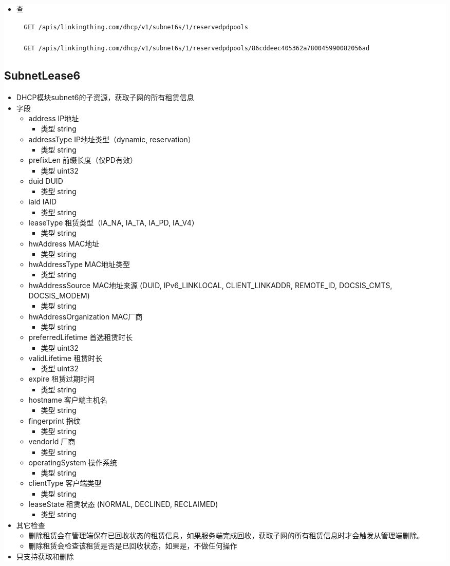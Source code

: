 * 查

		GET /apis/linkingthing.com/dhcp/v1/subnet6s/1/reservedpdpools
		
		GET /apis/linkingthing.com/dhcp/v1/subnet6s/1/reservedpdpools/86cddeec405362a780045990082056ad
		
## SubnetLease6
* DHCP模块subnet6的子资源，获取子网的所有租赁信息
* 字段
  * address IP地址
    * 类型 string
  * addressType IP地址类型（dynamic, reservation）
    * 类型 string
  * prefixLen 前缀长度（仅PD有效）
    * 类型 uint32
  * duid DUID
    * 类型 string
  * iaid IAID
    * 类型 string
  * leaseType 租赁类型（IA_NA, IA_TA, IA_PD, IA_V4）
    * 类型 string
  * hwAddress MAC地址
    * 类型 string
  * hwAddressType MAC地址类型
    * 类型 string
  * hwAddressSource MAC地址来源 (DUID, IPv6_LINKLOCAL, CLIENT_LINKADDR, REMOTE_ID, DOCSIS_CMTS, DOCSIS_MODEM)
    * 类型 string
  * hwAddressOrganization MAC厂商
    * 类型 string
  * preferredLifetime 首选租赁时长
    * 类型 uint32
  * validLifetime 租赁时长
    * 类型 uint32
  * expire 租赁过期时间
    * 类型 string
  * hostname 客户端主机名
    * 类型 string
  * fingerprint 指纹
    * 类型 string
  * vendorId 厂商
    * 类型 string
  * operatingSystem 操作系统
    * 类型 string
  * clientType 客户端类型
    * 类型 string
  * leaseState 租赁状态 (NORMAL, DECLINED, RECLAIMED)
    * 类型 string
* 其它检查
  * 删除租赁会在管理端保存已回收状态的租赁信息，如果服务端完成回收，获取子网的所有租赁信息时才会触发从管理端删除。
  * 删除租赁会检查该租赁是否是已回收状态，如果是，不做任何操作
* 只支持获取和删除
